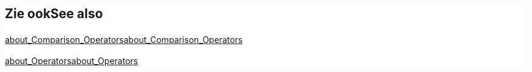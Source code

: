 ## <a name="see-also"></a><span data-ttu-id="7fed0-236">Zie ook</span><span class="sxs-lookup"><span data-stu-id="7fed0-236">See also</span></span>

[<span data-ttu-id="7fed0-237">about_Comparison_Operators</span><span class="sxs-lookup"><span data-stu-id="7fed0-237">about_Comparison_Operators</span></span>](about_Comparison_Operators.md)

[<span data-ttu-id="7fed0-238">about_Operators</span><span class="sxs-lookup"><span data-stu-id="7fed0-238">about_Operators</span></span>](about_Operators.md)
